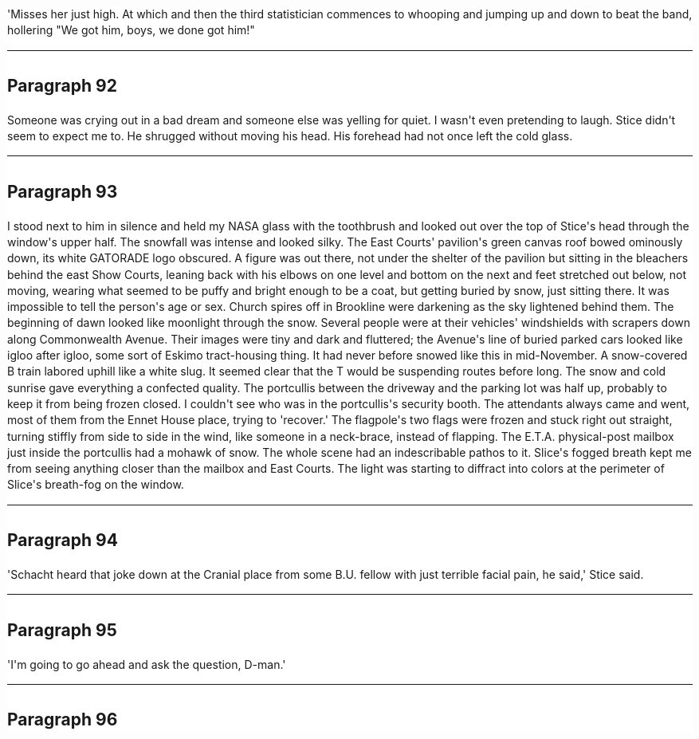 'Misses her just high. At which and then the third statistician commences to whooping and jumping up and down to beat the band, hollering "We got him, boys, we done got him!"

---
## Paragraph 92

Someone was crying out in a bad dream and someone else was yelling for quiet. I wasn't even pretending to laugh. Stice didn't seem to expect me to. He shrugged without moving his head. His forehead had not once left the cold glass.

---
## Paragraph 93

I stood next to him in silence and held my NASA glass with the toothbrush and looked out over the top of Stice's head through the window's upper half. The snowfall was intense and looked silky. The East Courts' pavilion's green canvas roof bowed ominously down, its white GATORADE logo obscured. A figure was out there, not under the shelter of the pavilion but sitting in the bleachers behind the east Show Courts, leaning back with his elbows on one level and bottom on the next and feet stretched out below, not moving, wearing what seemed to be puffy and bright enough to be a coat, but getting buried by snow, just sitting there. It was impossible to tell the person's age or sex. Church spires off in Brookline were darkening as the sky lightened behind them. The beginning of dawn looked like moonlight through the snow. Several people were at their vehicles' windshields with scrapers down along Commonwealth Avenue. Their images were tiny and dark and fluttered; the Avenue's line of buried parked cars looked like igloo after igloo, some sort of Eskimo tract-housing thing. It had never before snowed like this in mid-November. A snow-covered B train labored uphill like a white slug. It seemed clear that the T would be suspending routes before long. The snow and cold sunrise gave everything a confected quality. The portcullis between the driveway and the parking lot was half up, probably to keep it from being frozen closed. I couldn't see who was in the portcullis's security booth. The attendants always came and went, most of them from the Ennet House place, trying to 'recover.' The flagpole's two flags were frozen and stuck right out straight, turning stiffly from side to side in the wind, like someone in a neck-brace, instead of flapping. The E.T.A. physical-post mailbox just inside the portcullis had a mohawk of snow. The whole scene had an indescribable pathos to it. Slice's fogged breath kept me from seeing anything closer than the mailbox and East Courts. The light was starting to diffract into colors at the perimeter of Slice's breath-fog on the window.

---
## Paragraph 94

'Schacht heard that joke down at the Cranial place from some B.U. fellow with just terrible facial pain, he said,' Stice said.

---
## Paragraph 95

'I'm going to go ahead and ask the question, D-man.'

---
## Paragraph 96

